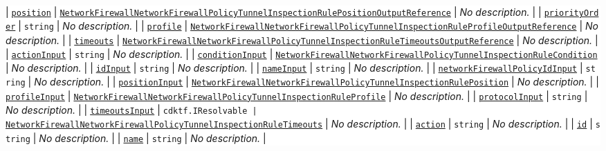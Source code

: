 | <code><a href="#rhizo-co-terraform-provider-oci.networkFirewallNetworkFirewallPolicyTunnelInspectionRule.NetworkFirewallNetworkFirewallPolicyTunnelInspectionRule.property.position">position</a></code> | <code><a href="#rhizo-co-terraform-provider-oci.networkFirewallNetworkFirewallPolicyTunnelInspectionRule.NetworkFirewallNetworkFirewallPolicyTunnelInspectionRulePositionOutputReference">NetworkFirewallNetworkFirewallPolicyTunnelInspectionRulePositionOutputReference</a></code> | *No description.* |
| <code><a href="#rhizo-co-terraform-provider-oci.networkFirewallNetworkFirewallPolicyTunnelInspectionRule.NetworkFirewallNetworkFirewallPolicyTunnelInspectionRule.property.priorityOrder">priorityOrder</a></code> | <code>string</code> | *No description.* |
| <code><a href="#rhizo-co-terraform-provider-oci.networkFirewallNetworkFirewallPolicyTunnelInspectionRule.NetworkFirewallNetworkFirewallPolicyTunnelInspectionRule.property.profile">profile</a></code> | <code><a href="#rhizo-co-terraform-provider-oci.networkFirewallNetworkFirewallPolicyTunnelInspectionRule.NetworkFirewallNetworkFirewallPolicyTunnelInspectionRuleProfileOutputReference">NetworkFirewallNetworkFirewallPolicyTunnelInspectionRuleProfileOutputReference</a></code> | *No description.* |
| <code><a href="#rhizo-co-terraform-provider-oci.networkFirewallNetworkFirewallPolicyTunnelInspectionRule.NetworkFirewallNetworkFirewallPolicyTunnelInspectionRule.property.timeouts">timeouts</a></code> | <code><a href="#rhizo-co-terraform-provider-oci.networkFirewallNetworkFirewallPolicyTunnelInspectionRule.NetworkFirewallNetworkFirewallPolicyTunnelInspectionRuleTimeoutsOutputReference">NetworkFirewallNetworkFirewallPolicyTunnelInspectionRuleTimeoutsOutputReference</a></code> | *No description.* |
| <code><a href="#rhizo-co-terraform-provider-oci.networkFirewallNetworkFirewallPolicyTunnelInspectionRule.NetworkFirewallNetworkFirewallPolicyTunnelInspectionRule.property.actionInput">actionInput</a></code> | <code>string</code> | *No description.* |
| <code><a href="#rhizo-co-terraform-provider-oci.networkFirewallNetworkFirewallPolicyTunnelInspectionRule.NetworkFirewallNetworkFirewallPolicyTunnelInspectionRule.property.conditionInput">conditionInput</a></code> | <code><a href="#rhizo-co-terraform-provider-oci.networkFirewallNetworkFirewallPolicyTunnelInspectionRule.NetworkFirewallNetworkFirewallPolicyTunnelInspectionRuleCondition">NetworkFirewallNetworkFirewallPolicyTunnelInspectionRuleCondition</a></code> | *No description.* |
| <code><a href="#rhizo-co-terraform-provider-oci.networkFirewallNetworkFirewallPolicyTunnelInspectionRule.NetworkFirewallNetworkFirewallPolicyTunnelInspectionRule.property.idInput">idInput</a></code> | <code>string</code> | *No description.* |
| <code><a href="#rhizo-co-terraform-provider-oci.networkFirewallNetworkFirewallPolicyTunnelInspectionRule.NetworkFirewallNetworkFirewallPolicyTunnelInspectionRule.property.nameInput">nameInput</a></code> | <code>string</code> | *No description.* |
| <code><a href="#rhizo-co-terraform-provider-oci.networkFirewallNetworkFirewallPolicyTunnelInspectionRule.NetworkFirewallNetworkFirewallPolicyTunnelInspectionRule.property.networkFirewallPolicyIdInput">networkFirewallPolicyIdInput</a></code> | <code>string</code> | *No description.* |
| <code><a href="#rhizo-co-terraform-provider-oci.networkFirewallNetworkFirewallPolicyTunnelInspectionRule.NetworkFirewallNetworkFirewallPolicyTunnelInspectionRule.property.positionInput">positionInput</a></code> | <code><a href="#rhizo-co-terraform-provider-oci.networkFirewallNetworkFirewallPolicyTunnelInspectionRule.NetworkFirewallNetworkFirewallPolicyTunnelInspectionRulePosition">NetworkFirewallNetworkFirewallPolicyTunnelInspectionRulePosition</a></code> | *No description.* |
| <code><a href="#rhizo-co-terraform-provider-oci.networkFirewallNetworkFirewallPolicyTunnelInspectionRule.NetworkFirewallNetworkFirewallPolicyTunnelInspectionRule.property.profileInput">profileInput</a></code> | <code><a href="#rhizo-co-terraform-provider-oci.networkFirewallNetworkFirewallPolicyTunnelInspectionRule.NetworkFirewallNetworkFirewallPolicyTunnelInspectionRuleProfile">NetworkFirewallNetworkFirewallPolicyTunnelInspectionRuleProfile</a></code> | *No description.* |
| <code><a href="#rhizo-co-terraform-provider-oci.networkFirewallNetworkFirewallPolicyTunnelInspectionRule.NetworkFirewallNetworkFirewallPolicyTunnelInspectionRule.property.protocolInput">protocolInput</a></code> | <code>string</code> | *No description.* |
| <code><a href="#rhizo-co-terraform-provider-oci.networkFirewallNetworkFirewallPolicyTunnelInspectionRule.NetworkFirewallNetworkFirewallPolicyTunnelInspectionRule.property.timeoutsInput">timeoutsInput</a></code> | <code>cdktf.IResolvable \| <a href="#rhizo-co-terraform-provider-oci.networkFirewallNetworkFirewallPolicyTunnelInspectionRule.NetworkFirewallNetworkFirewallPolicyTunnelInspectionRuleTimeouts">NetworkFirewallNetworkFirewallPolicyTunnelInspectionRuleTimeouts</a></code> | *No description.* |
| <code><a href="#rhizo-co-terraform-provider-oci.networkFirewallNetworkFirewallPolicyTunnelInspectionRule.NetworkFirewallNetworkFirewallPolicyTunnelInspectionRule.property.action">action</a></code> | <code>string</code> | *No description.* |
| <code><a href="#rhizo-co-terraform-provider-oci.networkFirewallNetworkFirewallPolicyTunnelInspectionRule.NetworkFirewallNetworkFirewallPolicyTunnelInspectionRule.property.id">id</a></code> | <code>string</code> | *No description.* |
| <code><a href="#rhizo-co-terraform-provider-oci.networkFirewallNetworkFirewallPolicyTunnelInspectionRule.NetworkFirewallNetworkFirewallPolicyTunnelInspectionRule.property.name">name</a></code> | <code>string</code> | *No description.* |